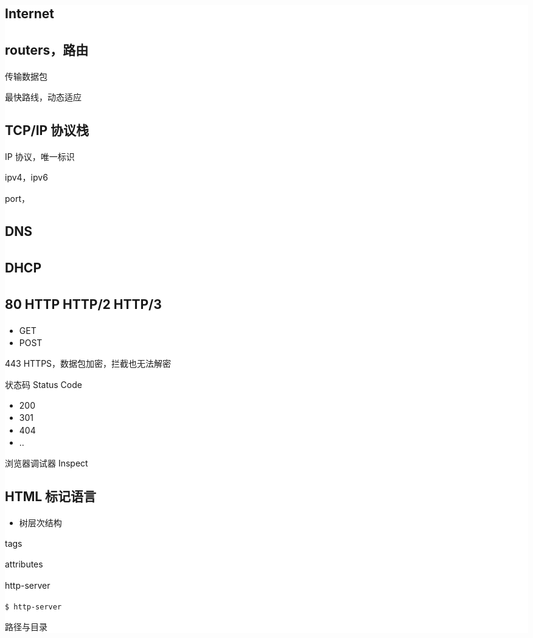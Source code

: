 ## Internet

## routers，路由

传输数据包

最快路线，动态适应

## TCP/IP 协议栈

IP 协议，唯一标识

ipv4，ipv6

port，

## DNS

## DHCP

## 80 HTTP HTTP/2 HTTP/3

- GET
- POST

443 HTTPS，数据包加密，拦截也无法解密

状态码 Status Code

- 200
- 301
- 404
- ..

浏览器调试器 Inspect



## HTML 标记语言

- 树层次结构

tags

attributes



http-server

```shell
$ http-server
```

路径与目录
